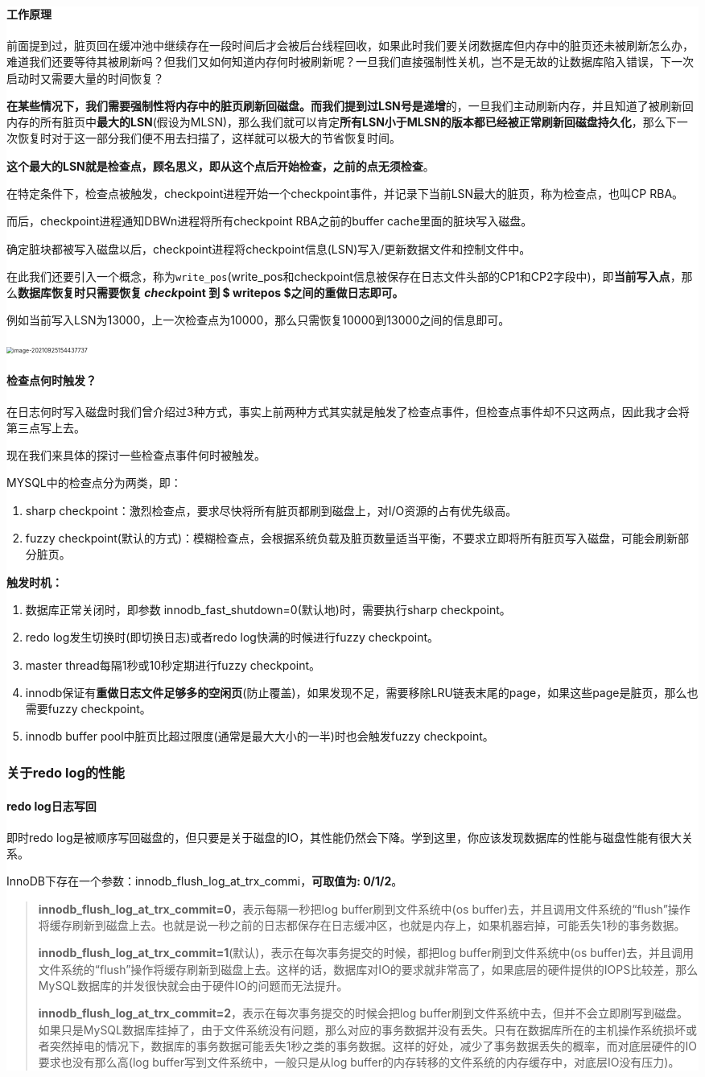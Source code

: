 #### 工作原理

前面提到过，脏页回在缓冲池中继续存在一段时间后才会被后台线程回收，如果此时我们要关闭数据库但内存中的脏页还未被刷新怎么办，难道我们还要等待其被刷新吗？但我们又如何知道内存何时被刷新呢？一旦我们直接强制性关机，岂不是无故的让数据库陷入错误，下一次启动时又需要大量的时间恢复？

**在某些情况下，我们需要强制性将内存中的脏页刷新回磁盘。**而我们提到过**LSN号是递增**的，一旦我们主动刷新内存，并且知道了被刷新回内存的所有脏页中**最大的LSN**(假设为MLSN)，那么我们就可以肯定**所有LSN小于MLSN的版本都已经被正常刷新回磁盘持久化**，那么下一次恢复时对于这一部分我们便不用去扫描了，这样就可以极大的节省恢复时间。

**这个最大的LSN就是检查点，顾名思义，即从这个点后开始检查，之前的点无须检查**。

在特定条件下，检查点被触发，checkpoint进程开始一个checkpoint事件，并记录下当前LSN最大的脏页，称为检查点，也叫CP RBA。

而后，checkpoint进程通知DBWn进程将所有checkpoint RBA之前的buffer cache里面的脏块写入磁盘。

确定脏块都被写入磁盘以后，checkpoint进程将checkpoint信息(LSN)写入/更新数据文件和控制文件中。

在此我们还要引入一个概念，称为`write_pos`(write_pos和checkpoint信息被保存在日志文件头部的CP1和CP2字段中)，即**当前写入点**，那么**数据库恢复时只需要恢复 $check$point 到 $ writepos $之间的重做日志即可。**

例如当前写入LSN为13000，上一次检查点为10000，那么只需恢复10000到13000之间的信息即可。

<img src="https://happysnaker-1306579962.cos.ap-nanjing.myqcloud.com/img/typora/image-20210925154437737.png" alt="image-20210925154437737" style="zoom:50%;" />

#### 检查点何时触发？

在日志何时写入磁盘时我们曾介绍过3种方式，事实上前两种方式其实就是触发了检查点事件，但检查点事件却不只这两点，因此我才会将第三点写上去。

现在我们来具体的探讨一些检查点事件何时被触发。

MYSQL中的检查点分为两类，即：

1. sharp checkpoint：激烈检查点，要求尽快将所有脏页都刷到磁盘上，对I/O资源的占有优先级高。

2. fuzzy checkpoint(默认的方式)：模糊检查点，会根据系统负载及脏页数量适当平衡，不要求立即将所有脏页写入磁盘，可能会刷新部分脏页。

**触发时机：**

1. 数据库正常关闭时，即参数 innodb_fast_shutdown=0(默认地)时，需要执行sharp checkpoint。

2. redo log发生切换时(即切换日志)或者redo log快满的时候进行fuzzy checkpoint。

3. master thread每隔1秒或10秒定期进行fuzzy checkpoint。

4. innodb保证有**重做日志文件足够多的空闲页**(防止覆盖)，如果发现不足，需要移除LRU链表末尾的page，如果这些page是脏页，那么也需要fuzzy checkpoint。

5. innodb buffer pool中脏页比超过限度(通常是最大大小的一半)时也会触发fuzzy checkpoint。

### 关于redo log的性能

#### redo log日志写回

即时redo log是被顺序写回磁盘的，但只要是关于磁盘的IO，其性能仍然会下降。学到这里，你应该发现数据库的性能与磁盘性能有很大关系。

InnoDB下存在一个参数：innodb_flush_log_at_trx_commi，**可取值为: 0/1/2**。

> **innodb_flush_log_at_trx_commit=0**，表示每隔一秒把log buffer刷到文件系统中(os buffer)去，并且调用文件系统的“flush”操作将缓存刷新到磁盘上去。也就是说一秒之前的日志都保存在日志缓冲区，也就是内存上，如果机器宕掉，可能丢失1秒的事务数据。
>
> **innodb_flush_log_at_trx_commit=1**(默认)，表示在每次事务提交的时候，都把log buffer刷到文件系统中(os buffer)去，并且调用文件系统的“flush”操作将缓存刷新到磁盘上去。这样的话，数据库对IO的要求就非常高了，如果底层的硬件提供的IOPS比较差，那么MySQL数据库的并发很快就会由于硬件IO的问题而无法提升。
>
> **innodb_flush_log_at_trx_commit=2**，表示在每次事务提交的时候会把log buffer刷到文件系统中去，但并不会立即刷写到磁盘。如果只是MySQL数据库挂掉了，由于文件系统没有问题，那么对应的事务数据并没有丢失。只有在数据库所在的主机操作系统损坏或者突然掉电的情况下，数据库的事务数据可能丢失1秒之类的事务数据。这样的好处，减少了事务数据丢失的概率，而对底层硬件的IO要求也没有那么高(log buffer写到文件系统中，一般只是从log buffer的内存转移的文件系统的内存缓存中，对底层IO没有压力)。
